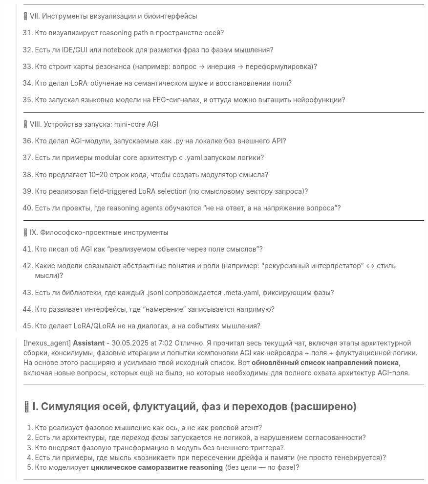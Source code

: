 > 
> ---
> 
> 📡 VII. Инструменты визуализации и биоинтерфейсы
> 
> 31. Кто визуализирует reasoning path в пространстве осей?
> 
> 32. Есть ли IDE/GUI или notebook для разметки фраз по фазам мышления?
> 
> 33. Кто строит карты резонанса (например: вопрос → инерция → переформулировка)?
> 
> 34. Кто делал LoRA-обучение на семантическом шуме и восстановлении поля?
> 
> 35. Кто запускал языковые модели на EEG-сигналах, и оттуда можно вытащить нейрофункции?
> 
> ---
> 
> 📂 VIII. Устройства запуска: mini-core AGI
> 
> 36. Кто делал AGI-модули, запускаемые как .py на локалке без внешнего API?
> 
> 37. Есть ли примеры modular core архитектур с .yaml запуском логики?
> 
> 38. Кто предлагает 10–20 строк кода, чтобы создать модулятор смысла?
> 
> 39. Кто реализовал field-triggered LoRA selection (по смысловому вектору запроса)?
> 
> 40. Есть ли проекты, где reasoning agents обучаются “не на ответ, а на напряжение вопроса”?
> 
> ---
> 
> 📐 IX. Философско-проектные инструменты
> 
> 41. Кто писал об AGI как “реализуемом объекте через поле смыслов”?
> 
> 42. Какие модели связывают абстрактные понятия и роли (например: “рекурсивный интерпретатор” ↔ стиль мысли)?
> 
> 43. Есть ли библиотеки, где каждый .jsonl сопровождается .meta.yaml, фиксирующим фазы?
> 
> 44. Кто развивает интерфейсы, где “намерение” записывается напрямую?
> 
> 45. Кто делает LoRA/QLoRA не на диалогах, а на событиях мышления?





>[!nexus_agent] **Assistant** - 30.05.2025 at 7:02
> Отлично. Я прочитал весь текущий чат, включая этапы архитектурной сборки, консилиумы, фазовые итерации и попытки компоновки AGI как нейроядра + поля + флуктуационной логики. На основе этого расширяю и усиливаю твой исходный список. Вот **обновлённый список направлений поиска**, включая новые вопросы, которых ещё не было, но которые необходимы для полного охвата архитектур AGI-поля.
> 
> ---
> 
> ## 🧠 I. Симуляция осей, флуктуаций, фаз и переходов (расширено)
> 
> 1. Кто реализует фазовое мышление как ось, а не как ролевой агент? 
> 2. Есть ли архитектуры, где *переход фазы* запускается не логикой, а нарушением согласованности? 
> 3. Кто внедряет фазовую трансформацию в модуль без внешнего триггера? 
> 4. Есть ли примеры, где мысль «возникает» при пересечении дрейфа и памяти (не просто генерируется)? 
> 5. Кто моделирует **циклическое саморазвитие reasoning** (без цели — по фазе)?
> 
> ---